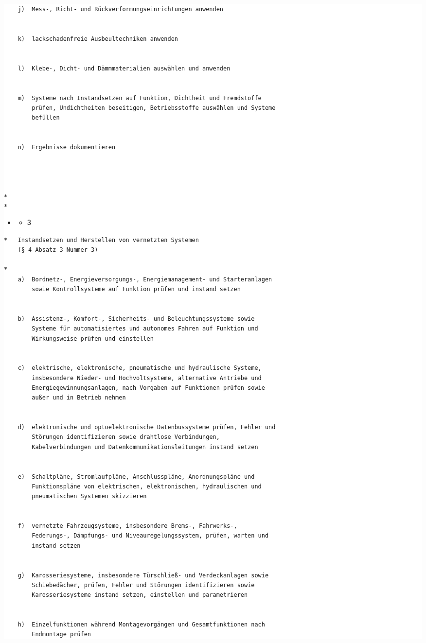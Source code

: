 
        j)  Mess-, Richt- und Rückverformungseinrichtungen anwenden


        k)  lackschadenfreie Ausbeultechniken anwenden


        l)  Klebe-, Dicht- und Dämmmaterialien auswählen und anwenden


        m)  Systeme nach Instandsetzen auf Funktion, Dichtheit und Fremdstoffe
            prüfen, Undichtheiten beseitigen, Betriebsstoffe auswählen und Systeme
            befüllen


        n)  Ergebnisse dokumentieren




    *
    *

*    *   3

    *   Instandsetzen und Herstellen von vernetzten Systemen
        (§ 4 Absatz 3 Nummer 3)

    *
        a)  Bordnetz-, Energieversorgungs-, Energiemanagement- und Starteranlagen
            sowie Kontrollsysteme auf Funktion prüfen und instand setzen


        b)  Assistenz-, Komfort-, Sicherheits- und Beleuchtungssysteme sowie
            Systeme für automatisiertes und autonomes Fahren auf Funktion und
            Wirkungsweise prüfen und einstellen


        c)  elektrische, elektronische, pneumatische und hydraulische Systeme,
            insbesondere Nieder- und Hochvoltsysteme, alternative Antriebe und
            Energiegewinnungsanlagen, nach Vorgaben auf Funktionen prüfen sowie
            außer und in Betrieb nehmen


        d)  elektronische und optoelektronische Datenbussysteme prüfen, Fehler und
            Störungen identifizieren sowie drahtlose Verbindungen,
            Kabelverbindungen und Datenkommunikationsleitungen instand setzen


        e)  Schaltpläne, Stromlaufpläne, Anschlusspläne, Anordnungspläne und
            Funktionspläne von elektrischen, elektronischen, hydraulischen und
            pneumatischen Systemen skizzieren


        f)  vernetzte Fahrzeugsysteme, insbesondere Brems-, Fahrwerks-,
            Federungs-, Dämpfungs- und Niveauregelungssystem, prüfen, warten und
            instand setzen


        g)  Karosseriesysteme, insbesondere Türschließ- und Verdeckanlagen sowie
            Schiebedächer, prüfen, Fehler und Störungen identifizieren sowie
            Karosseriesysteme instand setzen, einstellen und parametrieren


        h)  Einzelfunktionen während Montagevorgängen und Gesamtfunktionen nach
            Endmontage prüfen
